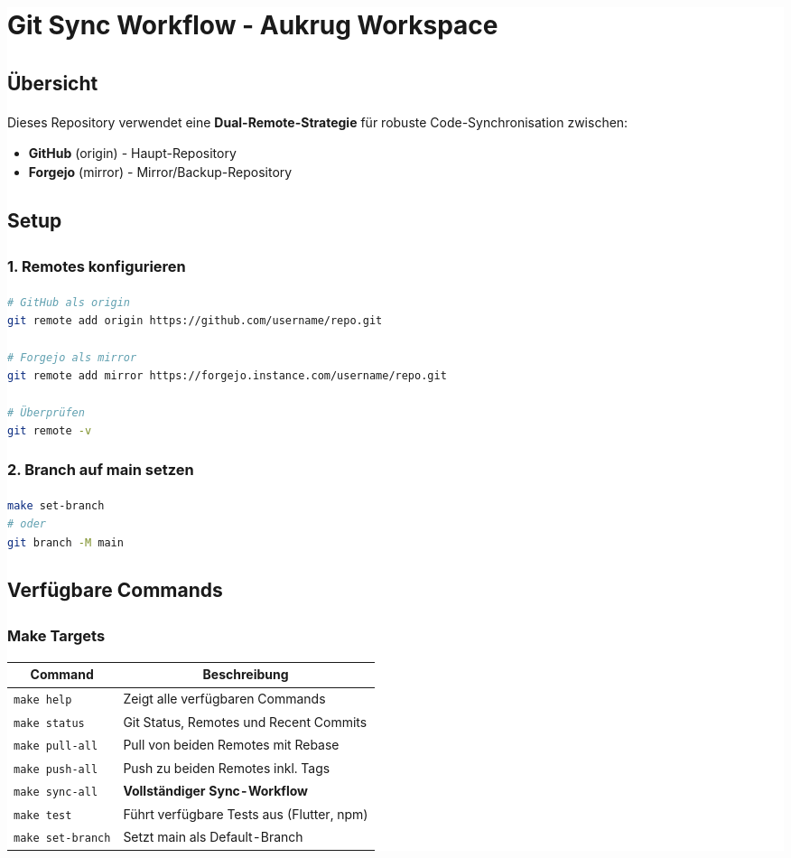 # Git Sync Workflow - Aukrug Workspace

## Übersicht

Dieses Repository verwendet eine **Dual-Remote-Strategie** für robuste Code-Synchronisation zwischen:

- **GitHub** (origin) - Haupt-Repository
- **Forgejo** (mirror) - Mirror/Backup-Repository

## Setup

### 1. Remotes konfigurieren

```bash
# GitHub als origin
git remote add origin https://github.com/username/repo.git

# Forgejo als mirror  
git remote add mirror https://forgejo.instance.com/username/repo.git

# Überprüfen
git remote -v
```

### 2. Branch auf main setzen

```bash
make set-branch
# oder
git branch -M main
```

## Verfügbare Commands

### Make Targets

| Command | Beschreibung |
|---------|-------------|
| `make help` | Zeigt alle verfügbaren Commands |
| `make status` | Git Status, Remotes und Recent Commits |
| `make pull-all` | Pull von beiden Remotes mit Rebase |
| `make push-all` | Push zu beiden Remotes inkl. Tags |
| `make sync-all` | **Vollständiger Sync-Workflow** |
| `make test` | Führt verfügbare Tests aus (Flutter, npm) |
| `make set-branch` | Setzt main als Default-Branch |
